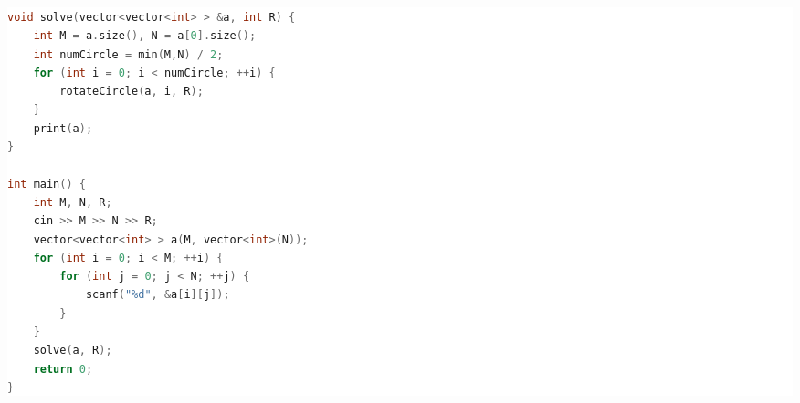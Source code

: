```cpp
void solve(vector<vector<int> > &a, int R) {
    int M = a.size(), N = a[0].size();
    int numCircle = min(M,N) / 2;
    for (int i = 0; i < numCircle; ++i) {
        rotateCircle(a, i, R);
    }
    print(a);
}

int main() {
    int M, N, R;
    cin >> M >> N >> R;
    vector<vector<int> > a(M, vector<int>(N));
    for (int i = 0; i < M; ++i) {
        for (int j = 0; j < N; ++j) {
            scanf("%d", &a[i][j]);
        }
    }
    solve(a, R);
    return 0;
}
```

